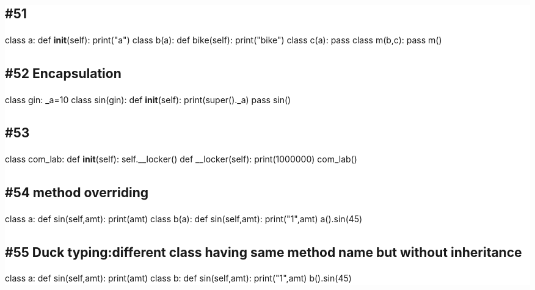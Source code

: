 #51
----------------------------------------
class a:
    def __init__(self):
        print("a")
class b(a):
    def bike(self):
        print("bike")
class c(a):
    pass
class m(b,c):
    pass
m()

#52 Encapsulation
--------------------------------
class gin:
    _a=10
class sin(gin):
    def __init__(self):
        print(super()._a)
    pass
sin()

#53
------------------------------
class com_lab:
    def __init__(self):
        self.__locker()
    def __locker(self):
        print(1000000)
com_lab()

#54 method overriding
---------------------------------
class a:
    def sin(self,amt):
        print(amt)
class b(a):
    def sin(self,amt):
        print("1",amt)
a().sin(45)

#55 Duck typing:different class having same method name but without inheritance
-----------------------------------------------------------------------------------
class a:
    def sin(self,amt):
        print(amt)
class b:
    def sin(self,amt):
        print("1",amt)
b().sin(45)
